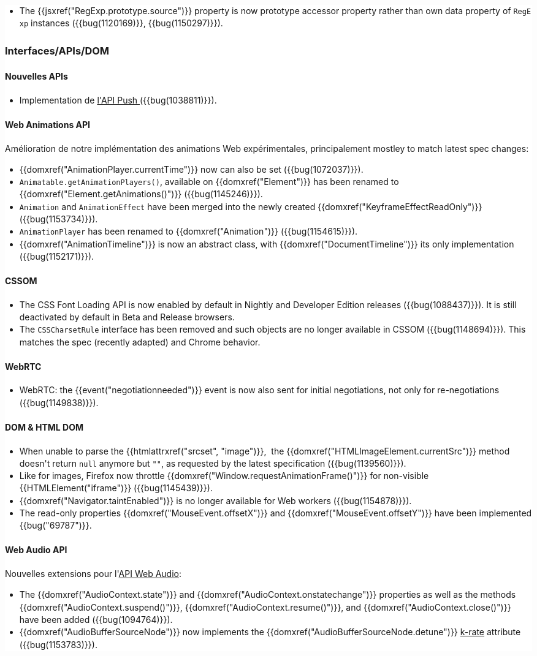 - The {{jsxref("RegExp.prototype.source")}} property is now prototype accessor property rather than own data property of `RegExp` instances ({{bug(1120169)}}, {{bug(1150297)}}).

### Interfaces/APIs/DOM

#### Nouvelles APIs

- Implementation de [l'API Push ](/fr/docs/Web/API/Push_API)({{bug(1038811)}}).

#### Web Animations API

Amélioration de notre implémentation des animations Web expérimentales, principalement mostley to match latest spec changes:

- {{domxref("AnimationPlayer.currentTime")}} now can also be set ({{bug(1072037)}}).
- `Animatable.getAnimationPlayers()`, available on {{domxref("Element")}} has been renamed to {{domxref("Element.getAnimations()")}} ({{bug(1145246)}}).
- `Animation` and `AnimationEffect` have been merged into the newly created {{domxref("KeyframeEffectReadOnly")}} ({{bug(1153734)}}).
- `AnimationPlayer` has been renamed to {{domxref("Animation")}} ({{bug(1154615)}}).
- {{domxref("AnimationTimeline")}} is now an abstract class, with {{domxref("DocumentTimeline")}} its only implementation ({{bug(1152171)}}).

#### CSSOM

- The CSS Font Loading API is now enabled by default in Nightly and Developer Edition releases ({{bug(1088437)}}). It is still deactivated by default in Beta and Release browsers.
- The `CSSCharsetRule` interface has been removed and such objects are no longer available in CSSOM ({{bug(1148694)}}). This matches the spec (recently adapted) and Chrome behavior.

#### WebRTC

- WebRTC: the {{event("negotiationneeded")}} event is now also sent for initial negotiations, not only for re-negotiations ({{bug(1149838)}}).

#### DOM & HTML DOM

- When unable to parse the {{htmlattrxref("srcset", "image")}},  the {{domxref("HTMLImageElement.currentSrc")}} method doesn't return `null` anymore but `""`, as requested by the latest specification ({{bug(1139560)}}).
- Like for images, Firefox now throttle {{domxref("Window.requestAnimationFrame()")}} for non-visible {{HTMLElement("iframe")}} ({{bug(1145439)}}).
- {{domxref("Navigator.taintEnabled")}} is no longer available for Web workers ({{bug(1154878)}}).
- The read-only properties {{domxref("MouseEvent.offsetX")}} and {{domxref("MouseEvent.offsetY")}} have been implemented {{bug("69787")}}.

#### Web Audio API

Nouvelles extensions pour l'[API Web Audio](/fr/docs/Web/API/Web_Audio_API):

- The {{domxref("AudioContext.state")}} and {{domxref("AudioContext.onstatechange")}} properties as well as the methods {{domxref("AudioContext.suspend()")}}, {{domxref("AudioContext.resume()")}}, and {{domxref("AudioContext.close()")}} have been added ({{bug(1094764)}}).
- {{domxref("AudioBufferSourceNode")}} now implements the {{domxref("AudioBufferSourceNode.detune")}} [k-rate](/fr/docs/DOM/AudioParam#k-rate) attribute ({{bug(1153783)}}).

